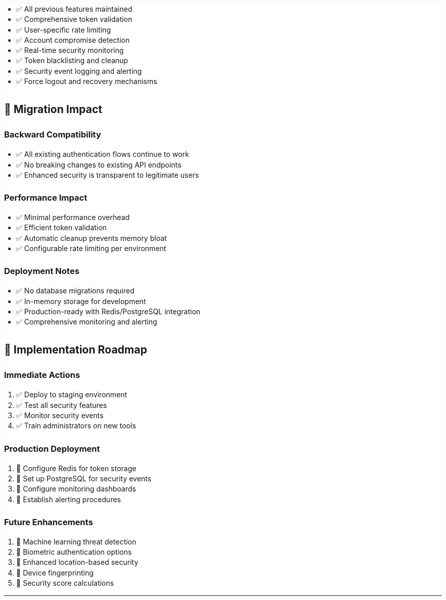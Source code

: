 - ✅ All previous features maintained
- ✅ Comprehensive token validation
- ✅ User-specific rate limiting
- ✅ Account compromise detection
- ✅ Real-time security monitoring
- ✅ Token blacklisting and cleanup
- ✅ Security event logging and alerting
- ✅ Force logout and recovery mechanisms

## 🔄 Migration Impact

### Backward Compatibility

- ✅ All existing authentication flows continue to work
- ✅ No breaking changes to existing API endpoints
- ✅ Enhanced security is transparent to legitimate users

### Performance Impact

- ✅ Minimal performance overhead
- ✅ Efficient token validation
- ✅ Automatic cleanup prevents memory bloat
- ✅ Configurable rate limiting per environment

### Deployment Notes

- ✅ No database migrations required
- ✅ In-memory storage for development
- ✅ Production-ready with Redis/PostgreSQL integration
- ✅ Comprehensive monitoring and alerting

## 🚀 Implementation Roadmap

### Immediate Actions

1. ✅ Deploy to staging environment
2. ✅ Test all security features
3. ✅ Monitor security events
4. ✅ Train administrators on new tools

### Production Deployment

1. 🔄 Configure Redis for token storage
2. 🔄 Set up PostgreSQL for security events
3. 🔄 Configure monitoring dashboards
4. 🔄 Establish alerting procedures

### Future Enhancements

1. 🔮 Machine learning threat detection
2. 🔮 Biometric authentication options
3. 🔮 Enhanced location-based security
4. 🔮 Device fingerprinting
5. 🔮 Security score calculations

---